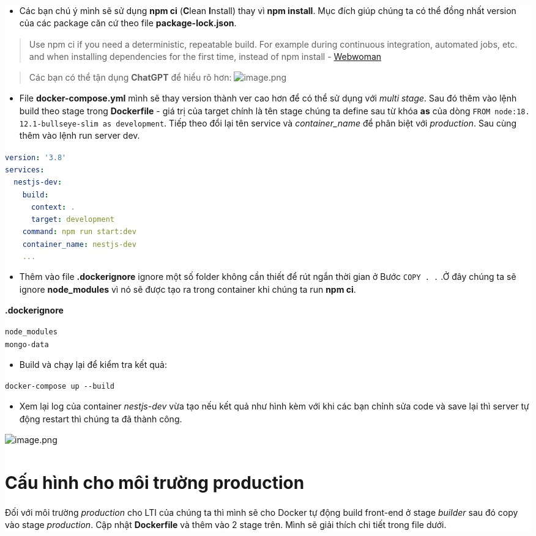 ```Dockerfile:Dockerfile
```

- Các bạn chú ý mình sẽ sử dụng **npm ci** (**C**lean **I**nstall) thay vì **npm install**. Mục đích giúp chúng ta có thể đồng nhất version của các package căn cứ theo file **package-lock.json**.

> Use npm ci if you need a deterministic, repeatable build. For example during continuous integration, automated jobs, etc. and when installing dependencies for the first time, instead of npm install - [Webwoman](https://stackoverflow.com/questions/52499617/what-is-the-difference-between-npm-install-and-npm-ci)

> Các bạn có thể tận dụng **ChatGPT** để hiểu rõ hơn:
> ![image.png](https://images.viblo.asia/b077026c-55ba-4bd7-a4c1-6fa9c77c8cb5.png)

- File **docker-compose.yml** mình sẽ thay version thành ver cao hơn để có thể sử dụng với _multi stage_. Sau đó thêm vào lệnh build theo stage trong **Dockerfile** - giá trị của target chính là tên stage chúng ta define sau từ khóa **as** của dòng `FROM node:18.12.1-bullseye-slim as development`. Tiếp theo đổi lại tên service và _container_name_ để phân biệt với _production_. Sau cùng thêm vào lệnh run server dev.

```yml:docker-compose.yml
version: '3.8'
services:
  nestjs-dev:
    build:
      context: .
      target: development
    command: npm run start:dev
    container_name: nestjs-dev
    ...
```

- Thêm vào file **.dockerignore** ignore một số folder không cần thiết để rút ngắn thời gian ở Bước `COPY . .` .Ở đây chúng ta sẽ ignore **node_modules** vì nó sẽ được tạo ra trong container khi chúng ta run **npm ci**.

**.dockerignore**

```.dockerignore:.dockerignore
node_modules
mongo-data
```

- Build và chạy lại để kiểm tra kết quả:

`docker-compose up --build`

- Xem lại log của container _nestjs-dev_ vừa tạo nếu kết quả như hình kèm với khi các bạn chỉnh sửa code và save lại thì server tự động restart thì chúng ta đã thành công.

![image.png](https://images.viblo.asia/e0b41b4e-1e57-42e7-8265-776ad9259b13.png)

# Cấu hình cho môi trường production

Đối với môi trường _production_ cho LTI của chúng ta thì mình sẽ cho Docker tự động build front-end ở stage _builder_ sau đó copy vào stage _production_. Cập nhật **Dockerfile** và thêm vào 2 stage trên. Mình sẽ giải thích chi tiết trong file dưới.
